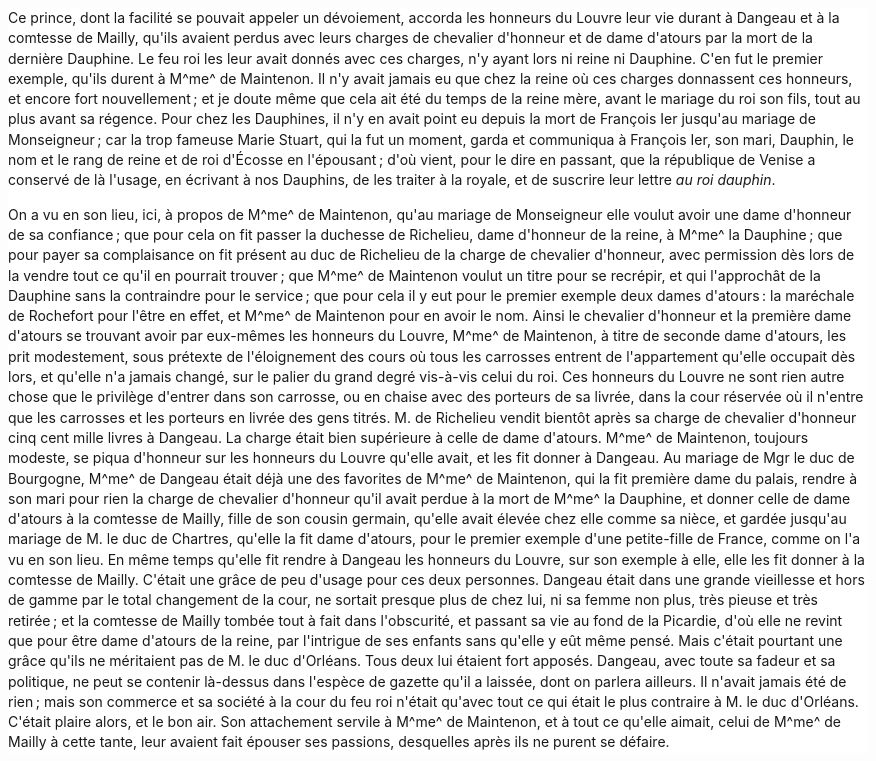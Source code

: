 Ce prince, dont la facilité se pouvait appeler un dévoiement, accorda les
honneurs du Louvre leur vie durant à Dangeau et à la comtesse de Mailly,
qu'ils avaient perdus avec leurs charges de chevalier d'honneur et de dame
d'atours par la mort de la dernière Dauphine. Le feu roi les leur avait donnés
avec ces charges, n'y ayant lors ni reine ni Dauphine. C'en fut le premier
exemple, qu'ils durent à M^me^ de Maintenon. Il n'y avait jamais eu que chez la
reine où ces charges donnassent ces honneurs, et encore fort nouvellement ; et
je doute même que cela ait été du temps de la reine mère, avant le mariage du
roi son fils, tout au plus avant sa régence. Pour chez les Dauphines, il n'y
en avait point eu depuis la mort de François Ier jusqu'au mariage de
Monseigneur ; car la trop fameuse Marie Stuart, qui la fut un moment, garda et
communiqua à François Ier, son mari, Dauphin, le nom et le rang de reine et de
roi d'Écosse en l'épousant ; d'où vient, pour le dire en passant, que la
république de Venise a conservé de là l'usage, en écrivant à nos Dauphins, de
les traiter à la royale, et de suscrire leur lettre *au roi dauphin*.

On a vu en son lieu, ici, à propos de M^me^ de Maintenon, qu'au mariage de
Monseigneur elle voulut avoir une dame d'honneur de sa confiance ; que pour
cela on fit passer la duchesse de Richelieu, dame d'honneur de la reine, à M^me^
la Dauphine ; que pour payer sa complaisance on fit présent au duc de Richelieu
de la charge de chevalier d'honneur, avec permission dès lors de la vendre
tout ce qu'il en pourrait trouver ; que M^me^ de Maintenon voulut un titre pour
se recrépir, et qui l'approchât de la Dauphine sans la contraindre pour le
service ; que pour cela il y eut pour le premier exemple deux dames d'atours :
la maréchale de Rochefort pour l'être en effet, et M^me^ de Maintenon pour en
avoir le nom. Ainsi le chevalier d'honneur et la première dame d'atours se
trouvant avoir par eux-mêmes les honneurs du Louvre, M^me^ de Maintenon, à titre
de seconde dame d'atours, les prit modestement, sous prétexte de l'éloignement
des cours où tous les carrosses entrent de l'appartement qu'elle occupait dès
lors, et qu'elle n'a jamais changé, sur le palier du grand degré vis-à-vis
celui du roi. Ces honneurs du Louvre ne sont rien autre chose que le privilège
d'entrer dans son carrosse, ou en chaise avec des porteurs de sa livrée, dans
la cour réservée où il n'entre que les carrosses et les porteurs en livrée des
gens titrés. M. de Richelieu vendit bientôt après sa charge de chevalier
d'honneur cinq cent mille livres à Dangeau. La charge était bien supérieure à
celle de dame d'atours. M^me^ de Maintenon, toujours modeste, se piqua d'honneur
sur les honneurs du Louvre qu'elle avait, et les fit donner à Dangeau. Au
mariage de Mgr le duc de Bourgogne, M^me^ de Dangeau était déjà une des
favorites de M^me^ de Maintenon, qui la fit première dame du palais, rendre à
son mari pour rien la charge de chevalier d'honneur qu'il avait perdue à la
mort de M^me^ la Dauphine, et donner celle de dame d'atours à la comtesse de
Mailly, fille de son cousin germain, qu'elle avait élevée chez elle comme sa
nièce, et gardée jusqu'au mariage de M. le duc de Chartres, qu'elle la fit
dame d'atours, pour le premier exemple d'une petite-fille de France, comme on
l'a vu en son lieu. En même temps qu'elle fit rendre à Dangeau les honneurs du
Louvre, sur son exemple à elle, elle les fit donner à la comtesse de Mailly.
C'était une grâce de peu d'usage pour ces deux personnes. Dangeau était dans
une grande vieillesse et hors de gamme par le total changement de la cour, ne
sortait presque plus de chez lui, ni sa femme non plus, très pieuse et très
retirée ; et la comtesse de Mailly tombée tout à fait dans l'obscurité, et
passant sa vie au fond de la Picardie, d'où elle ne revint que pour être dame
d'atours de la reine, par l'intrigue de ses enfants sans qu'elle y eût même
pensé. Mais c'était pourtant une grâce qu'ils ne méritaient pas de M. le duc
d'Orléans. Tous deux lui étaient fort apposés. Dangeau, avec toute sa fadeur
et sa politique, ne peut se contenir là-dessus dans l'espèce de gazette qu'il
a laissée, dont on parlera ailleurs. Il n'avait jamais été de rien ; mais son
commerce et sa société à la cour du feu roi n'était qu'avec tout ce qui était
le plus contraire à M. le duc d'Orléans. C'était plaire alors, et le bon air.
Son attachement servile à M^me^ de Maintenon, et à tout ce qu'elle aimait, celui
de M^me^ de Mailly à cette tante, leur avaient fait épouser ses passions,
desquelles après ils ne purent se défaire.
